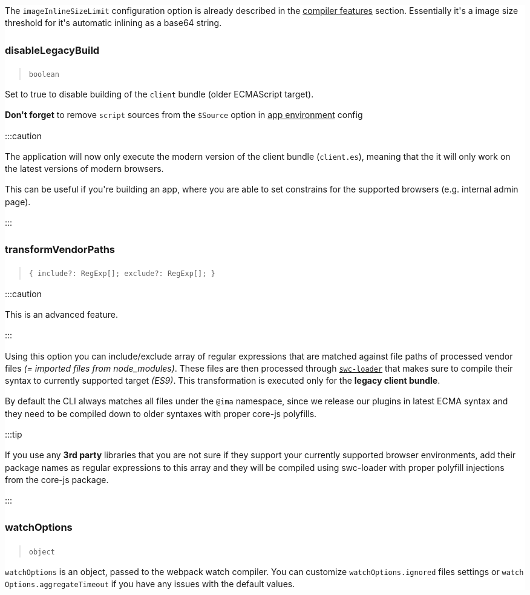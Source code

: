 The `imageInlineSizeLimit` configuration option is already described in the [compiler features](./compiler-features#images) section. Essentially it's a image size threshold for it's automatic inlining as a base64 string.

### disableLegacyBuild

> `boolean`

Set to true to disable building of the `client` bundle (older ECMAScript target).

**Don't forget** to remove `script` sources from the `$Source` option in [app environment](https://github.com/seznam/ima/blob/next/packages/create-ima-app/template/server/config/environment.js#31) config

:::caution

The application will now only execute the modern version of the client bundle (`client.es`), meaning that the it will only work on the latest versions of modern browsers.

This can be useful if you're building an app, where you are able to set constrains for the supported browsers (e.g. internal admin page).

:::

### transformVendorPaths

> `{ include?: RegExp[]; exclude?: RegExp[]; }`

:::caution

This is an advanced feature.

:::

Using this option you can include/exclude array of regular expressions that are matched against file paths of processed vendor files *(= imported files from node_modules)*. These files are then processed through [`swc-loader`](./ima.config.js.md#swcvendor) that makes sure to compile their syntax to currently supported target *(ES9)*. This transformation is executed only for the **legacy client bundle**.

By default the CLI always matches all files under the `@ima` namespace, since we release our plugins in latest ECMA syntax and they need to be compiled down to older syntaxes with proper core-js polyfills.

:::tip

If you use any **3rd party** libraries that you are not sure if they support your currently supported browser environments, add their package names as regular expressions to this array and they will be compiled using swc-loader with proper polyfill injections from the core-js package.

:::

### watchOptions

> `object`

`watchOptions` is an object, passed to the webpack watch compiler. You can customize `watchOptions.ignored` files settings or `watchOptions.aggregateTimeout` if you have any issues with the default values.
